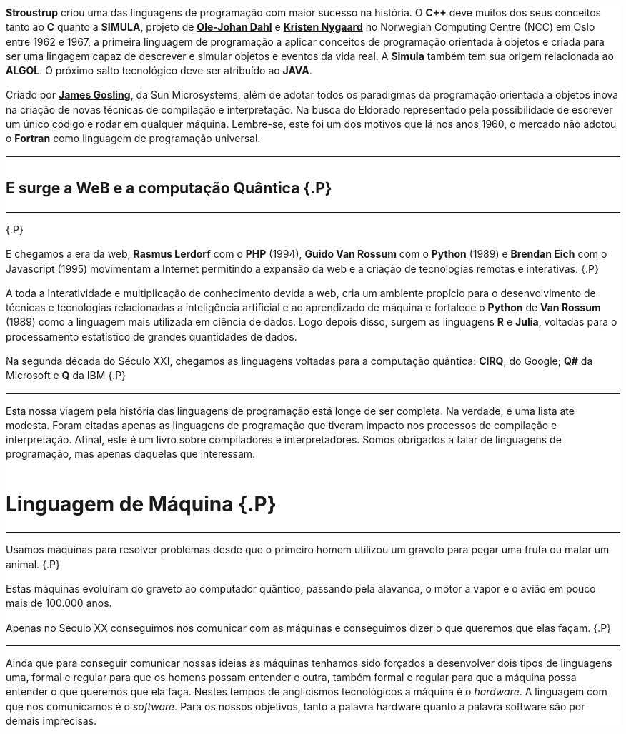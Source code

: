 __Stroustrup__ criou uma das linguagens de programação com maior sucesso na história. O __C++__ deve muitos dos seus conceitos tanto ao __C__ quanto a __SIMULA__, projeto de [__Ole-Johan Dahl__](https://en.wikipedia.org/wiki/Ole-Johan_Dahl) e [__Kristen Nygaard__](https://en.wikipedia.org/wiki/Kristen_Nygaard) no Norwegian Computing Centre (NCC) em Oslo entre 1962 e 1967, a primeira linguagem de programação a aplicar conceitos de programação orientada à objetos e criada para ser uma lingagem capaz de descrever e simular objetos e eventos da vida real. A __Simula__ também tem sua origem relacionada ao __ALGOL__. O próximo salto tecnológico deve ser atribuído ao __JAVA__.

Criado por [__James Gosling__](https://en.wikipedia.org/wiki/James_Gosling), da Sun Microsystems, além de adotar todos os paradigmas da programação orientada a objetos inova na criação de novas técnicas de compilação e interpretação. Na busca do Eldorado representado pela possibilidade de escrever um único código e rodar em qualquer máquina. Lembre-se, este foi um dos motivos que lá nos anos 1960, o mercado não adotou o __Fortran__ como linguagem de programação universal.

<hr/>

## E surge a WeB e a computação Quântica {.P}

<hr>{.P}

E chegamos a era da web, __Rasmus Lerdorf__ com o __PHP__ (1994), __Guido Van Rossum__ com o __Python__ (1989) e __Brendan Eich__ com o Javascript (1995) movimentam a Internet permitindo a expansão da web e a criação de tecnologias remotas e interativas. {.P}

A toda a interatividade e multiplicação de conhecimento devida a web, cria um ambiente propício para o desenvolvimento de técnicas e tecnologias relacionadas a inteligência artificial e ao aprendizado de máquina e fortalece o __Python__ de __Van Rossum__ (1989) como a linguagem mais utilizada em ciência de dados. Logo depois disso, surgem as linguagens __R__ e __Julia__, voltadas para o processamento estatístico de grandes quantidades de dados. 

Na segunda década do Século XXI, chegamos as linguagens voltadas para a computação quântica: __CIRQ__, do Google; __Q\#__ da Microsoft e __Q__ da IBM {.P}

<hr/>

Esta nossa viagem pela história das linguagens de programação está longe de ser completa. Na verdade, é uma lista até modesta. Foram citadas apenas as linguagens de programação que tiveram impacto nos processos de compilação e interpretação. Afinal, este é um livro sobre compiladores e interpretadores. Somos obrigados a falar de linguagens de programação, mas apenas daquelas que interessam.

# Linguagem de Máquina {.P}

<hr/>

Usamos máquinas para resolver problemas desde que o primeiro homem utilizou um graveto para pegar uma fruta ou matar um animal. {.P}

Estas máquinas evoluíram do graveto ao computador quântico, passando pela alavanca, o motor a vapor e o avião em pouco mais de 100.000 anos. 

Apenas no Século XX conseguimos nos comunicar com as máquinas e conseguimos dizer o que queremos que elas façam. {.P} 

<hr/>

Ainda que para conseguir comunicar nossas ideias às máquinas tenhamos sido forçados a desenvolver dois tipos de linguagens uma, formal e regular para que os homens possam entender e outra, também formal e regular para que a máquina possa entender o que queremos que ela faça. Nestes tempos de anglicismos tecnológicos a máquina é o *hardware*. A linguagem com que nos comunicamos é o *software.* Para os nossos objetivos, tanto a palavra hardware quanto a palavra software são por demais imprecisas.
